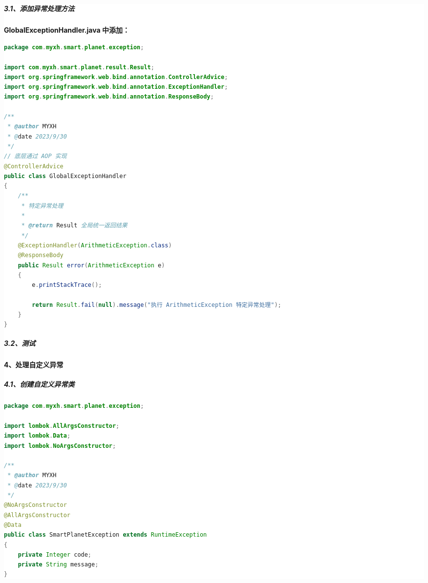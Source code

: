 ##### 3.1、添加异常处理方法

**GlobalExceptionHandler.java 中添加：**

```java
package com.myxh.smart.planet.exception;

import com.myxh.smart.planet.result.Result;
import org.springframework.web.bind.annotation.ControllerAdvice;
import org.springframework.web.bind.annotation.ExceptionHandler;
import org.springframework.web.bind.annotation.ResponseBody;

/**
 * @author MYXH
 * @date 2023/9/30
 */
// 底层通过 AOP 实现
@ControllerAdvice
public class GlobalExceptionHandler
{
    /**
     * 特定异常处理
     *
     * @return Result 全局统一返回结果
     */
    @ExceptionHandler(ArithmeticException.class)
    @ResponseBody
    public Result error(ArithmeticException e)
    {
        e.printStackTrace();

        return Result.fail(null).message("执行 ArithmeticException 特定异常处理");
    }
}
```

##### 3.2、测试

#### 4、处理自定义异常

##### 4.1、创建自定义异常类

```java
package com.myxh.smart.planet.exception;

import lombok.AllArgsConstructor;
import lombok.Data;
import lombok.NoArgsConstructor;

/**
 * @author MYXH
 * @date 2023/9/30
 */
@NoArgsConstructor
@AllArgsConstructor
@Data
public class SmartPlanetException extends RuntimeException
{
    private Integer code;
    private String message;
}
```

